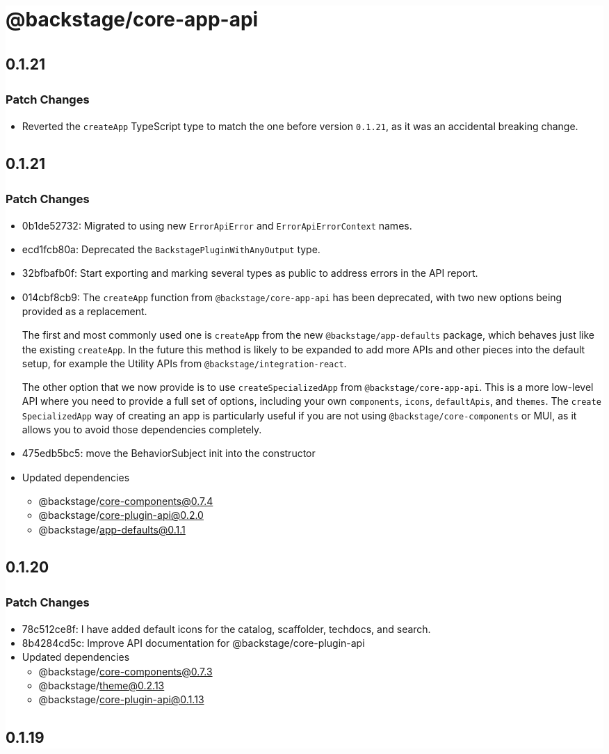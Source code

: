 # @backstage/core-app-api

## 0.1.21

### Patch Changes

- Reverted the `createApp` TypeScript type to match the one before version `0.1.21`, as it was an accidental breaking change.

## 0.1.21

### Patch Changes

- 0b1de52732: Migrated to using new `ErrorApiError` and `ErrorApiErrorContext` names.
- ecd1fcb80a: Deprecated the `BackstagePluginWithAnyOutput` type.
- 32bfbafb0f: Start exporting and marking several types as public to address errors in the API report.
- 014cbf8cb9: The `createApp` function from `@backstage/core-app-api` has been deprecated, with two new options being provided as a replacement.

  The first and most commonly used one is `createApp` from the new `@backstage/app-defaults` package, which behaves just like the existing `createApp`. In the future this method is likely to be expanded to add more APIs and other pieces into the default setup, for example the Utility APIs from `@backstage/integration-react`.

  The other option that we now provide is to use `createSpecializedApp` from `@backstage/core-app-api`. This is a more low-level API where you need to provide a full set of options, including your own `components`, `icons`, `defaultApis`, and `themes`. The `createSpecializedApp` way of creating an app is particularly useful if you are not using `@backstage/core-components` or MUI, as it allows you to avoid those dependencies completely.

- 475edb5bc5: move the BehaviorSubject init into the constructor
- Updated dependencies
  - @backstage/core-components@0.7.4
  - @backstage/core-plugin-api@0.2.0
  - @backstage/app-defaults@0.1.1

## 0.1.20

### Patch Changes

- 78c512ce8f: I have added default icons for the catalog, scaffolder, techdocs, and search.
- 8b4284cd5c: Improve API documentation for @backstage/core-plugin-api
- Updated dependencies
  - @backstage/core-components@0.7.3
  - @backstage/theme@0.2.13
  - @backstage/core-plugin-api@0.1.13

## 0.1.19
